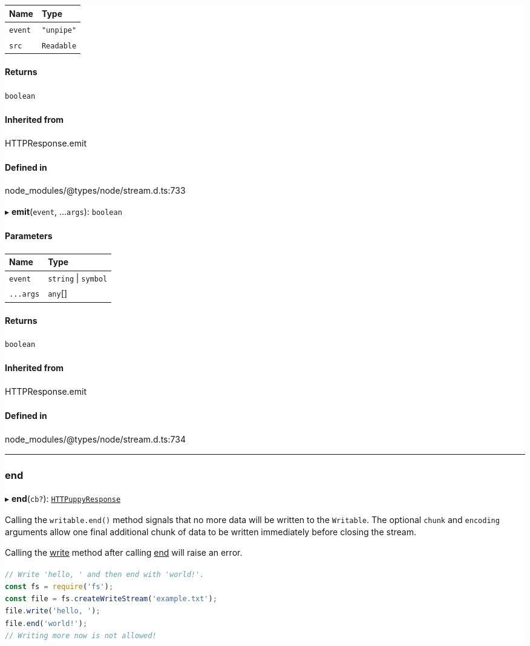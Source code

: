 | Name | Type |
| :------ | :------ |
| `event` | ``"unpipe"`` |
| `src` | `Readable` |

#### Returns

`boolean`

#### Inherited from

HTTPResponse.emit

#### Defined in

node_modules/@types/node/stream.d.ts:733

▸ **emit**(`event`, ...`args`): `boolean`

#### Parameters

| Name | Type |
| :------ | :------ |
| `event` | `string` \| `symbol` |
| `...args` | `any`[] |

#### Returns

`boolean`

#### Inherited from

HTTPResponse.emit

#### Defined in

node_modules/@types/node/stream.d.ts:734

___

### end

▸ **end**(`cb?`): [`HTTPuppyResponse`](useServer.HTTPuppyResponse.md)

Calling the `writable.end()` method signals that no more data will be written
to the `Writable`. The optional `chunk` and `encoding` arguments allow one
final additional chunk of data to be written immediately before closing the
stream.

Calling the [write](useServer.HTTPuppyResponse.md#write) method after calling [end](useServer.HTTPuppyResponse.md#end) will raise an error.

```js
// Write 'hello, ' and then end with 'world!'.
const fs = require('fs');
const file = fs.createWriteStream('example.txt');
file.write('hello, ');
file.end('world!');
// Writing more now is not allowed!
```
